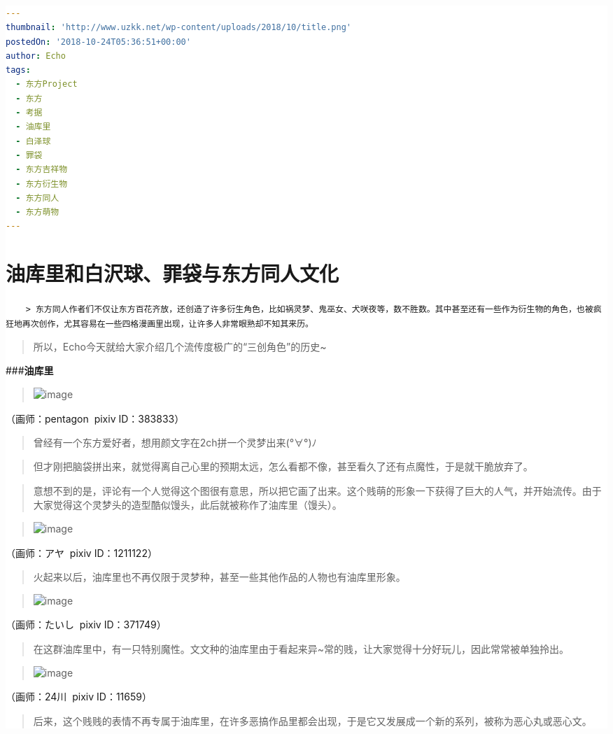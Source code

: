 ```yaml
---
thumbnail: 'http://www.uzkk.net/wp-content/uploads/2018/10/title.png'
postedOn: '2018-10-24T05:36:51+00:00'
author: Echo
tags:
  - 东方Project
  - 东方
  - 考据
  - 油库里
  - 白泽球
  - 罪袋
  - 东方吉祥物
  - 东方衍生物
  - 东方同人
  - 东方萌物
---
```


# 油库里和白沢球、罪袋与东方同人文化

		> 东方同人作者们不仅让东方百花齐放，还创造了许多衍生角色，比如祸灵梦、鬼巫女、犬咲夜等，数不胜数。其中甚至还有一些作为衍生物的角色，也被疯狂地再次创作，尤其容易在一些四格漫画里出现，让许多人非常眼熟却不知其来历。

> 所以，Echo今天就给大家介绍几个流传度极广的“三创角色”的历史~

> 

###**油库里**

> ![image](http://www.uzkk.net/wp-content/uploads/2018/10/15681759_p0.jpg)

（画师：pentagon  pixiv ID：383833）

> 曾经有一个东方爱好者，想用颜文字在2ch拼一个灵梦出来(°∀°)ﾉ

> 但才刚把脑袋拼出来，就觉得离自己心里的预期太远，怎么看都不像，甚至看久了还有点魔性，于是就干脆放弃了。

> 意想不到的是，评论有一个人觉得这个图很有意思，所以把它画了出来。这个贱萌的形象一下获得了巨大的人气，并开始流传。由于大家觉得这个灵梦头的造型酷似馒头，此后就被称作了油库里（馒头）。

> ![image](http://www.uzkk.net/wp-content/uploads/2018/10/49223088_p0.png)

（画师：アヤ  pixiv ID：1211122）

> 火起来以后，油库里也不再仅限于灵梦种，甚至一些其他作品的人物也有油库里形象。

> ![image](http://www.uzkk.net/wp-content/uploads/2018/10/11558580_p0-731x1024.jpg)

（画师：たいし  pixiv ID：371749）

> 在这群油库里中，有一只特别魔性。文文种的油库里由于看起来异~常的贱，让大家觉得十分好玩儿，因此常常被单独拎出。

> ![image](http://www.uzkk.net/wp-content/uploads/2018/10/1077571_p0.png)

（画师：24川  pixiv ID：11659）

> 后来，这个贱贱的表情不再专属于油库里，在许多恶搞作品里都会出现，于是它又发展成一个新的系列，被称为恶心丸或恶心文。
